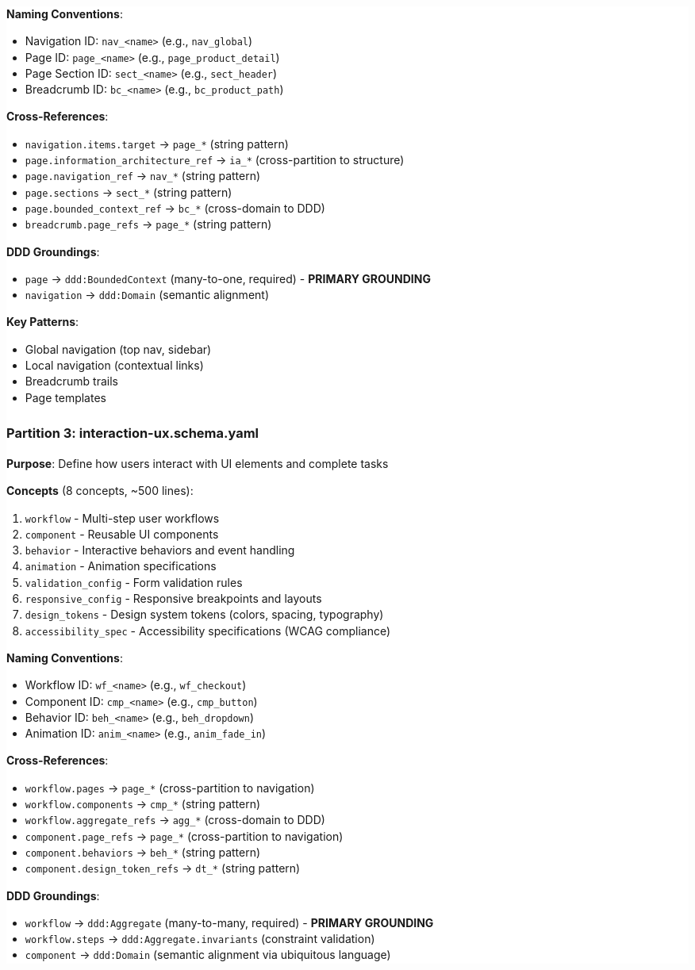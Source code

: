 **Naming Conventions**:
- Navigation ID: `nav_<name>` (e.g., `nav_global`)
- Page ID: `page_<name>` (e.g., `page_product_detail`)
- Page Section ID: `sect_<name>` (e.g., `sect_header`)
- Breadcrumb ID: `bc_<name>` (e.g., `bc_product_path`)

**Cross-References**:
- `navigation.items.target` → `page_*` (string pattern)
- `page.information_architecture_ref` → `ia_*` (cross-partition to structure)
- `page.navigation_ref` → `nav_*` (string pattern)
- `page.sections` → `sect_*` (string pattern)
- `page.bounded_context_ref` → `bc_*` (cross-domain to DDD)
- `breadcrumb.page_refs` → `page_*` (string pattern)

**DDD Groundings**:
- `page` → `ddd:BoundedContext` (many-to-one, required) - **PRIMARY GROUNDING**
- `navigation` → `ddd:Domain` (semantic alignment)

**Key Patterns**:
- Global navigation (top nav, sidebar)
- Local navigation (contextual links)
- Breadcrumb trails
- Page templates

### Partition 3: interaction-ux.schema.yaml

**Purpose**: Define how users interact with UI elements and complete tasks

**Concepts** (8 concepts, ~500 lines):
1. `workflow` - Multi-step user workflows
2. `component` - Reusable UI components
3. `behavior` - Interactive behaviors and event handling
4. `animation` - Animation specifications
5. `validation_config` - Form validation rules
6. `responsive_config` - Responsive breakpoints and layouts
7. `design_tokens` - Design system tokens (colors, spacing, typography)
8. `accessibility_spec` - Accessibility specifications (WCAG compliance)

**Naming Conventions**:
- Workflow ID: `wf_<name>` (e.g., `wf_checkout`)
- Component ID: `cmp_<name>` (e.g., `cmp_button`)
- Behavior ID: `beh_<name>` (e.g., `beh_dropdown`)
- Animation ID: `anim_<name>` (e.g., `anim_fade_in`)

**Cross-References**:
- `workflow.pages` → `page_*` (cross-partition to navigation)
- `workflow.components` → `cmp_*` (string pattern)
- `workflow.aggregate_refs` → `agg_*` (cross-domain to DDD)
- `component.page_refs` → `page_*` (cross-partition to navigation)
- `component.behaviors` → `beh_*` (string pattern)
- `component.design_token_refs` → `dt_*` (string pattern)

**DDD Groundings**:
- `workflow` → `ddd:Aggregate` (many-to-many, required) - **PRIMARY GROUNDING**
- `workflow.steps` → `ddd:Aggregate.invariants` (constraint validation)
- `component` → `ddd:Domain` (semantic alignment via ubiquitous language)
